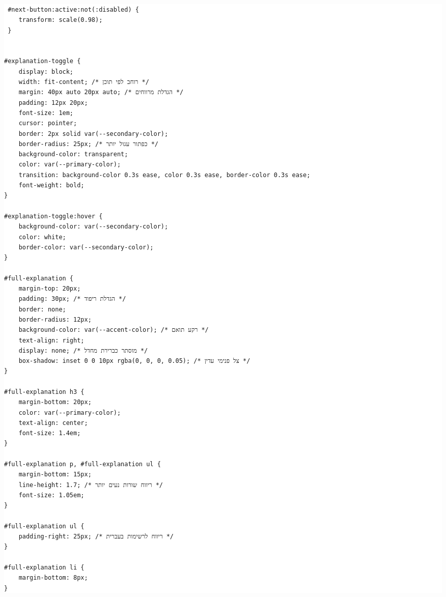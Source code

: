     #next-button:active:not(:disabled) {
        transform: scale(0.98);
     }


    #explanation-toggle {
        display: block;
        width: fit-content; /* רוחב לפי תוכן */
        margin: 40px auto 20px auto; /* הגדלת מרווחים */
        padding: 12px 20px;
        font-size: 1em;
        cursor: pointer;
        border: 2px solid var(--secondary-color);
        border-radius: 25px; /* כפתור עגול יותר */
        background-color: transparent;
        color: var(--primary-color);
        transition: background-color 0.3s ease, color 0.3s ease, border-color 0.3s ease;
        font-weight: bold;
    }

    #explanation-toggle:hover {
        background-color: var(--secondary-color);
        color: white;
        border-color: var(--secondary-color);
    }

    #full-explanation {
        margin-top: 20px;
        padding: 30px; /* הגדלת ריפוד */
        border: none;
        border-radius: 12px;
        background-color: var(--accent-color); /* רקע תואם */
        text-align: right;
        display: none; /* מוסתר כברירת מחדל */
        box-shadow: inset 0 0 10px rgba(0, 0, 0, 0.05); /* צל פנימי עדין */
    }

    #full-explanation h3 {
        margin-bottom: 20px;
        color: var(--primary-color);
        text-align: center;
        font-size: 1.4em;
    }

    #full-explanation p, #full-explanation ul {
        margin-bottom: 15px;
        line-height: 1.7; /* ריווח שורות נעים יותר */
        font-size: 1.05em;
    }

    #full-explanation ul {
        padding-right: 25px; /* ריווח לרשימות בעברית */
    }

    #full-explanation li {
        margin-bottom: 8px;
    }
